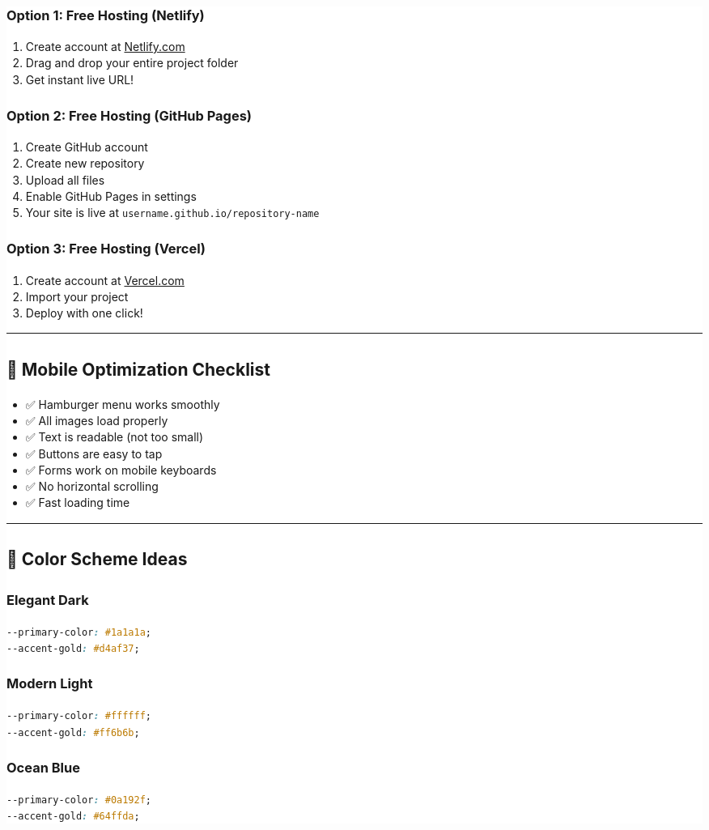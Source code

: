 ### Option 1: Free Hosting (Netlify)
1. Create account at [Netlify.com](https://netlify.com)
2. Drag and drop your entire project folder
3. Get instant live URL!

### Option 2: Free Hosting (GitHub Pages)
1. Create GitHub account
2. Create new repository
3. Upload all files
4. Enable GitHub Pages in settings
5. Your site is live at `username.github.io/repository-name`

### Option 3: Free Hosting (Vercel)
1. Create account at [Vercel.com](https://vercel.com)
2. Import your project
3. Deploy with one click!

---

## 📱 Mobile Optimization Checklist

- ✅ Hamburger menu works smoothly
- ✅ All images load properly
- ✅ Text is readable (not too small)
- ✅ Buttons are easy to tap
- ✅ Forms work on mobile keyboards
- ✅ No horizontal scrolling
- ✅ Fast loading time

---

## 🎨 Color Scheme Ideas

### Elegant Dark
```css
--primary-color: #1a1a1a;
--accent-gold: #d4af37;
```

### Modern Light
```css
--primary-color: #ffffff;
--accent-gold: #ff6b6b;
```

### Ocean Blue
```css
--primary-color: #0a192f;
--accent-gold: #64ffda;
```

